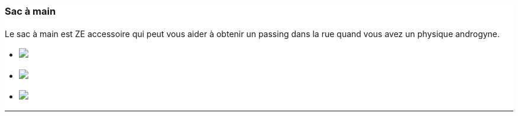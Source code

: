 ### Sac à main

Le sac à main est ZE accessoire qui peut vous aider à obtenir un passing dans la rue quand vous avez un physique androgyne.

- ![](https://wikitrans.co/wp-content/uploads/2019/07/sac-a-main-cuir.jpg)
    
- ![](https://wikitrans.co/wp-content/uploads/2019/07/sac-a-main-en-cuir-rond-salome-rouge-le-sac-a-main-rond-la-tendance-de-cette-nouvelle-saison-a-porter-au-quotidien-aussi-bien-en.jpg)
    
- ![](https://wikitrans.co/wp-content/uploads/2019/07/61xzzGa8v7L._SY606_.jpg)
    

---